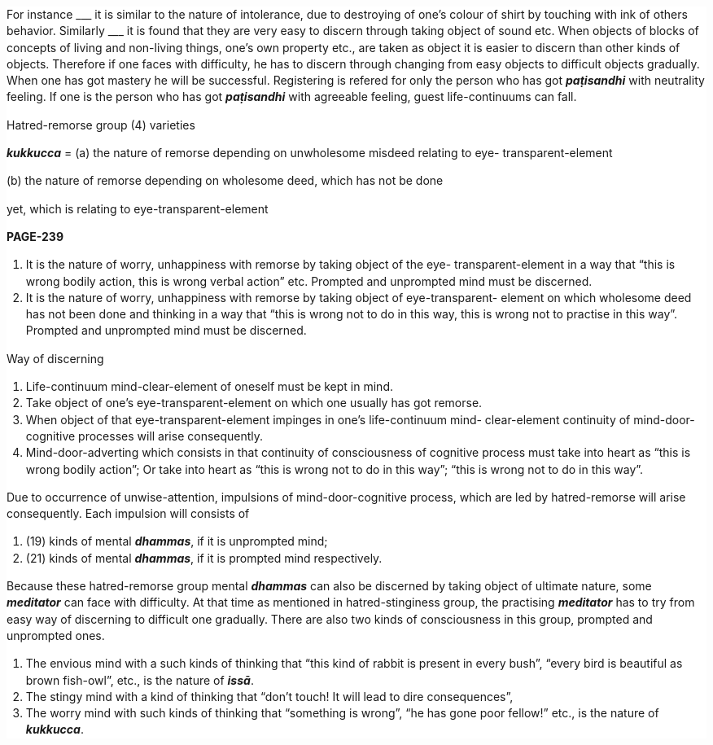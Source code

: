 For instance \_\_\_ it is similar to the nature of intolerance, due to destroying of one’s colour of shirt by touching with ink of others behavior. Similarly \_\_\_ it is found that they are very easy to discern through taking object of sound etc. When objects of blocks of concepts of living and non-living things, one’s own property etc., are taken as object it is easier to discern than other  kinds  of  objects.  Therefore  if  one  faces  with  difficulty,  he  has  to  discern  through changing from easy objects to difficult objects gradually. When one has got mastery he will be  successful.  Registering  is  refered  for  only  the  person  who  has  got  ***paṭisandhi***  with neutrality feeling. If one is the person who has got ***paṭisandhi*** with agreeable feeling, guest life-continuums can fall. 

Hatred-remorse group (4) varieties 

***kukkucca*** = (a) the nature of remorse depending on unwholesome misdeed relating to eye- transparent-element 

(b) the nature of remorse depending on wholesome deed, which has not be done 

yet, which is relating to eye-transparent-element 

**PAGE-239** 

1) It  is  the  nature  of  worry,  unhappiness  with  remorse  by  taking  object  of  the  eye- transparent-element  in  a  way  that  “this  is  wrong  bodily  action,  this  is  wrong  verbal action” etc. Prompted and unprompted mind must be discerned. 
1) It is the nature of worry, unhappiness with remorse by taking object of eye-transparent- element on which wholesome deed has not been done and thinking in a way that “this is wrong not to do in this way, this is wrong not to practise in this way”. Prompted and unprompted mind must be discerned. 

Way of discerning 

1. Life-continuum mind-clear-element of oneself must be kept in mind. 
1. Take object of one’s eye-transparent-element on which one usually has got remorse. 
1. When  object  of  that  eye-transparent-element  impinges  in  one’s  life-continuum  mind- clear-element continuity of mind-door-cognitive processes will arise consequently. 
1. Mind-door-adverting  which  consists  in  that  continuity  of  consciousness  of  cognitive process must take into heart as “this is wrong bodily action”; Or take into heart as “this is wrong not to do in this way”; “this is wrong not to do in this way”. 

Due to occurrence of unwise-attention, impulsions of mind-door-cognitive process, which are led by hatred-remorse will arise consequently. Each impulsion will consists of  

1. (19) kinds of mental ***dhammas***, if it is unprompted mind; 
1. (21) kinds of mental ***dhammas***, if it is prompted mind respectively. 

Because these hatred-remorse group mental ***dhammas*** can also be discerned by taking object of ultimate nature, some ***meditator*** can face with difficulty. At that time as mentioned in hatred-stinginess group, the practising ***meditator*** has to try from easy way of discerning to difficult one gradually. There are also two kinds of consciousness in this group, prompted and unprompted ones. 

1. The envious mind with a such kinds of thinking that “this kind of rabbit is present in every bush”, “every bird is beautiful as brown fish-owl”, etc., is the nature of ***issā***. 
1. The  stingy  mind  with  a  kind  of  thinking  that  “don’t  touch!  It  will  lead  to  dire consequences”, 
1. The worry mind with such kinds of thinking that “something is wrong”, “he has gone poor fellow!” etc., is the nature of ***kukkucca***. 
